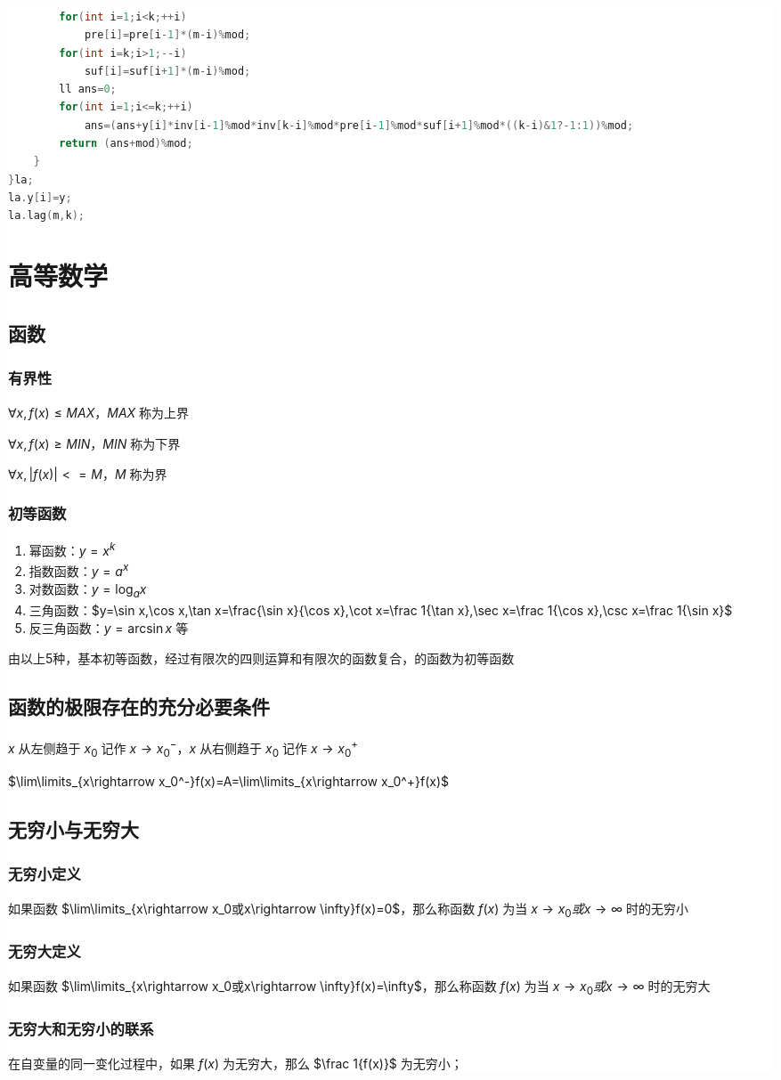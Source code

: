 ```cpp
        for(int i=1;i<k;++i)
            pre[i]=pre[i-1]*(m-i)%mod;
        for(int i=k;i>1;--i)
            suf[i]=suf[i+1]*(m-i)%mod;
        ll ans=0;
        for(int i=1;i<=k;++i)
            ans=(ans+y[i]*inv[i-1]%mod*inv[k-i]%mod*pre[i-1]%mod*suf[i+1]%mod*((k-i)&1?-1:1))%mod;
        return (ans+mod)%mod;
    }
}la;
la.y[i]=y;
la.lag(m,k);
```
# 高等数学
## 函数
### 有界性
$\forall x,f(x)\le MAX$，$MAX$ 称为上界

$\forall x,f(x)\ge MIN$，$MIN$ 称为下界

$\forall x,|f(x)|<=M$，$M$ 称为界
### 初等函数
1. 幂函数：$y=x^k$
2. 指数函数：$y=a^x$
3. 对数函数：$y=\log_a x$
4. 三角函数：$y=\sin x,\cos x,\tan x=\frac{\sin x}{\cos x},\cot x=\frac 1{\tan x},\sec x=\frac 1{\cos x},\csc x=\frac 1{\sin x}$
5. 反三角函数：$y=\arcsin x$ 等

由以上5种，基本初等函数，经过有限次的四则运算和有限次的函数复合，的函数为初等函数
## 函数的极限存在的充分必要条件
$x$ 从左侧趋于 $x_0$ 记作 $x\rightarrow x_0^-$，$x$ 从右侧趋于 $x_0$ 记作 $x\rightarrow x_0^+$

$\lim\limits_{x\rightarrow x_0^-}f(x)=A=\lim\limits_{x\rightarrow x_0^+}f(x)$
## 无穷小与无穷大
### 无穷小定义
如果函数 $\lim\limits_{x\rightarrow x_0或x\rightarrow \infty}f(x)=0$，那么称函数 $f(x)$ 为当 $x\rightarrow x_0或x\rightarrow \infty$ 时的无穷小
### 无穷大定义
如果函数 $\lim\limits_{x\rightarrow x_0或x\rightarrow \infty}f(x)=\infty$，那么称函数 $f(x)$ 为当 $x\rightarrow x_0或x\rightarrow \infty$ 时的无穷大
### 无穷大和无穷小的联系
在自变量的同一变化过程中，如果 $f(x)$ 为无穷大，那么 $\frac 1{f(x)}$ 为无穷小；
